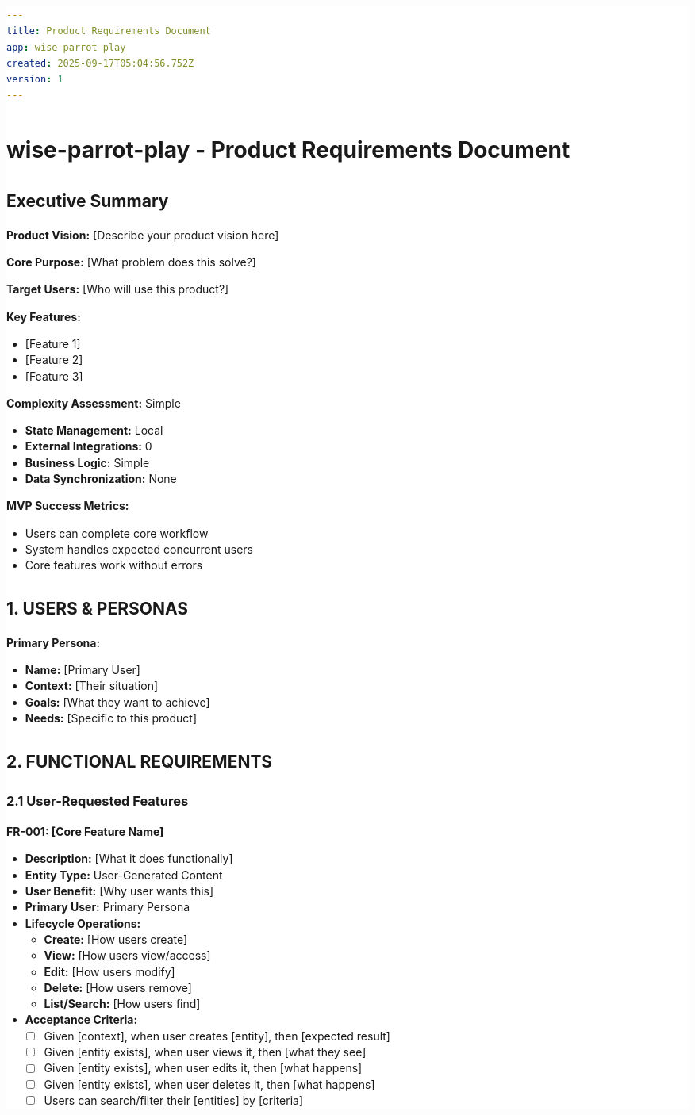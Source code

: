 ```yaml
---
title: Product Requirements Document
app: wise-parrot-play
created: 2025-09-17T05:04:56.752Z
version: 1
---
```


# wise-parrot-play - Product Requirements Document

## Executive Summary

**Product Vision:** [Describe your product vision here]

**Core Purpose:** [What problem does this solve?]

**Target Users:** [Who will use this product?]

**Key Features:**
- [Feature 1]
- [Feature 2]
- [Feature 3]

**Complexity Assessment:** Simple
- **State Management:** Local
- **External Integrations:** 0
- **Business Logic:** Simple
- **Data Synchronization:** None

**MVP Success Metrics:**
- Users can complete core workflow
- System handles expected concurrent users
- Core features work without errors

## 1. USERS & PERSONAS

**Primary Persona:**
- **Name:** [Primary User]
- **Context:** [Their situation]
- **Goals:** [What they want to achieve]
- **Needs:** [Specific to this product]

## 2. FUNCTIONAL REQUIREMENTS

### 2.1 User-Requested Features

**FR-001: [Core Feature Name]**
- **Description:** [What it does functionally]
- **Entity Type:** User-Generated Content
- **User Benefit:** [Why user wants this]
- **Primary User:** Primary Persona
- **Lifecycle Operations:**
  - **Create:** [How users create]
  - **View:** [How users view/access]
  - **Edit:** [How users modify]
  - **Delete:** [How users remove]
  - **List/Search:** [How users find]
- **Acceptance Criteria:**
  - [ ] Given [context], when user creates [entity], then [expected result]
  - [ ] Given [entity exists], when user views it, then [what they see]
  - [ ] Given [entity exists], when user edits it, then [what happens]
  - [ ] Given [entity exists], when user deletes it, then [what happens]
  - [ ] Users can search/filter their [entities] by [criteria]
